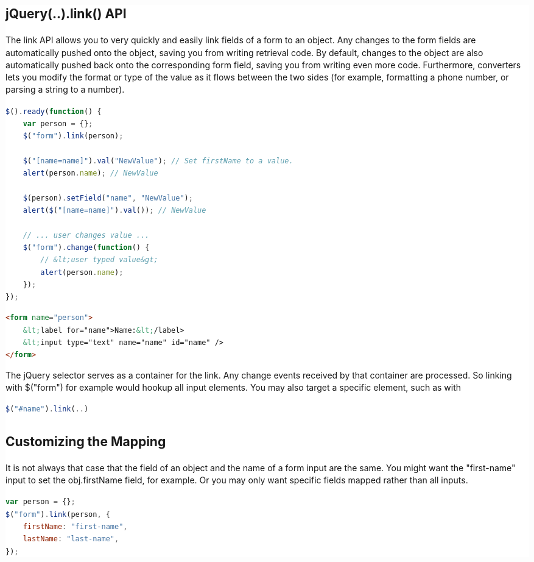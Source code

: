 ## jQuery(..).link() API

The link API allows you to very quickly and easily link fields of a form to an object. Any changes to the form fields are automatically pushed onto the object, saving you from writing retrieval code. By default, changes to the object are also automatically pushed back onto the corresponding form field, saving you from writing even more code. Furthermore, converters lets you modify the format or type of the value as it flows between the two sides (for example, formatting a phone number, or parsing a string to a number).

```javascript
$().ready(function() {
	var person = {};
	$("form").link(person);

	$("[name=name]").val("NewValue"); // Set firstName to a value.
	alert(person.name); // NewValue
	
	$(person).setField("name", "NewValue");
	alert($("[name=name]").val()); // NewValue
	
	// ... user changes value ...
	$("form").change(function() {
		// &lt;user typed value&gt;
		alert(person.name); 
	});	
});
```
```html
<form name="person">
	&lt;label for="name">Name:&lt;/label>
	&lt;input type="text" name="name" id="name" />
</form>
```
The jQuery selector serves as a container for the link. Any change events received by that container are processed. So linking with $("form") for example would hookup all input elements. You may also target a specific element, such as with 

```javascript
$("#name").link(..)
```
## Customizing the Mapping

It is not always that case that the field of an object and the name of a form input are the same. You might want the "first-name" input to set the obj.firstName field, for example. Or you may only want specific fields mapped rather than all inputs.

```javascript
var person = {};
$("form").link(person, {
	firstName: "first-name",
	lastName: "last-name",
});
```

